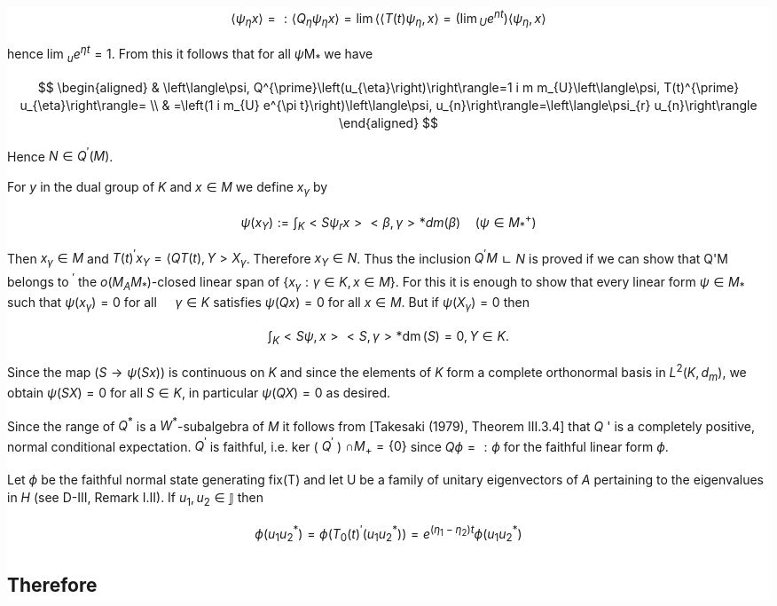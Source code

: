 $$
\left\langle\psi_{\eta} x\right\rangle=:\left\langle Q_{\eta} \psi_{\eta} x\right\rangle=\lim \left\langle\left\langle T(t) \psi_{\eta}, x\right\rangle=\left(\operatorname{Iim}{ }_{U} e^{n t}\right)\left\langle\psi_{\eta}, x\right\rangle\right.
$$

hence lim $_{u} e^{\eta t}=1$. From this it follows that for all $\psi \mathrm{M}_{*}$ we have

$$
\begin{aligned}
& \left\langle\psi, Q^{\prime}\left(u_{\eta}\right)\right\rangle=1 i m m_{U}\left\langle\psi, T(t)^{\prime} u_{\eta}\right\rangle= \\
& =\left(1 i m_{U} e^{\pi t}\right)\left\langle\psi, u_{n}\right\rangle=\left\langle\psi_{r} u_{n}\right\rangle
\end{aligned}
$$

Hence $N \in Q^{\prime}(M)$.

For $y$ in the dual group of $K$ and $x \in M$ we define $x_{\gamma}$ by

$$
\psi\left(x_{Y}\right):=\int_{K}<S \psi_{r} x><\beta, \gamma>* d m(\beta) \quad\left(\psi \in M_{*}^{+}\right)
$$

Then $x_{\gamma} \in M$ and $T(t)^{\prime} x_{Y}=\left\langle Q T(t), Y>X_{\gamma}\right.$. Therefore $x_{Y} \in N$. Thus the inclusion $Q^{\prime} M$ ㄴ $N$ is proved if we can show that Q'M belongs to $^{\prime}$ the $o\left(M_{A} M_{*}\right)$-closed linear span of $\left\{x_{\gamma}: \gamma \in K, x \in M\right\}$. For this it is enough to show that every linear form $\psi \in M_{*}$ such that $\psi\left(x_{\gamma}\right)=0$ for all $\quad \gamma \in K$ satisfies $\psi(Q x)=0$ for all $x \in M$. But if $\psi\left(X_{\gamma}\right)=0$ then

$$
\int_{K}<S \psi, x><S, \gamma>* \operatorname{dm}(S)=0, Y \in K .
$$

Since the map $(S \rightarrow \psi(S x))$ is continuous on $K$ and since the elements of $K$ form a complete orthonormal basis in $L^{2}\left(K, d_{m}\right)$, we obtain $\psi(S X)=0$ for all $S \in K$, in particular $\psi(Q X)=0$ as desired.

Since the range of $Q^{*}$ is a $W^{*}$-subalgebra of $M$ it follows from [Takesaki (1979), Theorem III.3.4] that $Q$ ' is a completely positive, normal conditional expectation. $Q^{\prime}$ is faithful, i.e. ker ( $Q^{\prime}$ ) $\cap M_{+}=\{0\}$ since $Q \phi=: \phi$ for the faithful linear form $\phi$.

Let $\phi$ be the faithful normal state generating fix(T) and let U be a family of unitary eigenvectors of $A$ pertaining to the eigenvalues in $H$ (see D-III, Remark I.II). If $u_{1}, u_{2} \in \mathbb{J}$ then

$$
\phi\left(u_{1} u_{2}^{*}\right)=\phi\left(T_{0}(t)^{\prime}\left(u_{1} u_{2}^{*}\right)\right)=e^{\left(\eta_{1}-\eta_{2}\right) t} \phi\left(u_{1} u_{2}^{*}\right)
$$

## Therefore
